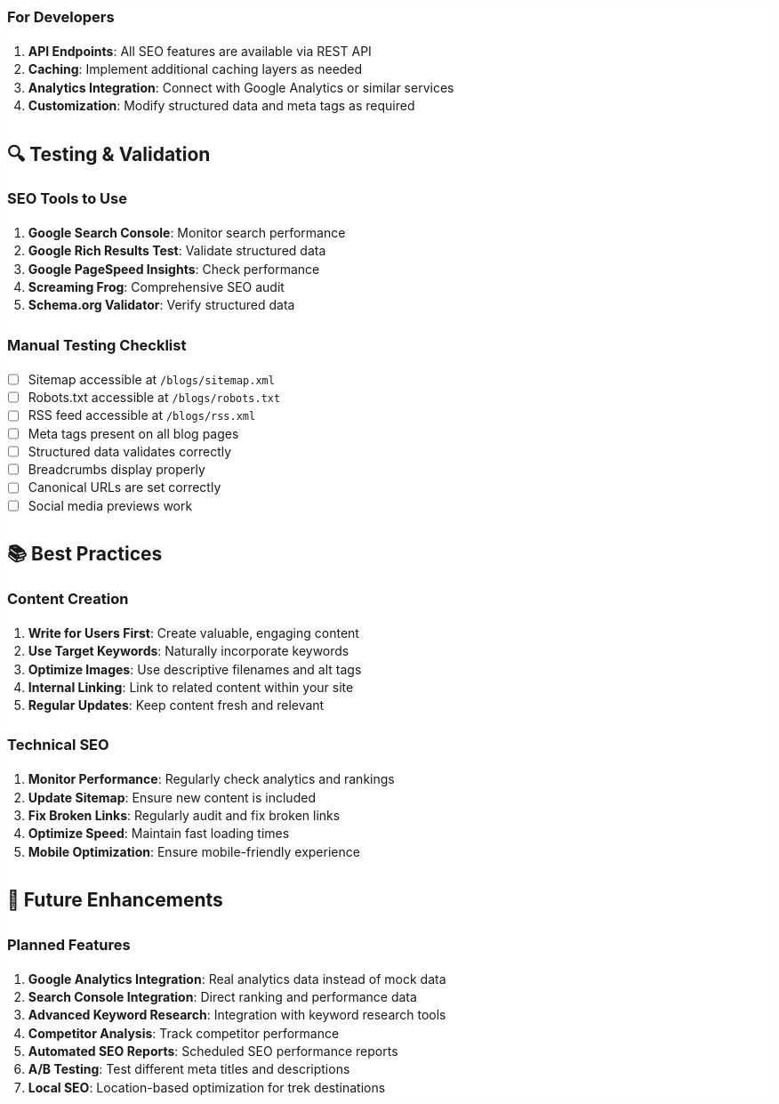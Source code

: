 ### For Developers
1. **API Endpoints**: All SEO features are available via REST API
2. **Caching**: Implement additional caching layers as needed
3. **Analytics Integration**: Connect with Google Analytics or similar services
4. **Customization**: Modify structured data and meta tags as required

## 🔍 Testing & Validation

### SEO Tools to Use
1. **Google Search Console**: Monitor search performance
2. **Google Rich Results Test**: Validate structured data
3. **Google PageSpeed Insights**: Check performance
4. **Screaming Frog**: Comprehensive SEO audit
5. **Schema.org Validator**: Verify structured data

### Manual Testing Checklist
- [ ] Sitemap accessible at `/blogs/sitemap.xml`
- [ ] Robots.txt accessible at `/blogs/robots.txt`
- [ ] RSS feed accessible at `/blogs/rss.xml`
- [ ] Meta tags present on all blog pages
- [ ] Structured data validates correctly
- [ ] Breadcrumbs display properly
- [ ] Canonical URLs are set correctly
- [ ] Social media previews work

## 📚 Best Practices

### Content Creation
1. **Write for Users First**: Create valuable, engaging content
2. **Use Target Keywords**: Naturally incorporate keywords
3. **Optimize Images**: Use descriptive filenames and alt tags
4. **Internal Linking**: Link to related content within your site
5. **Regular Updates**: Keep content fresh and relevant

### Technical SEO
1. **Monitor Performance**: Regularly check analytics and rankings
2. **Update Sitemap**: Ensure new content is included
3. **Fix Broken Links**: Regularly audit and fix broken links
4. **Optimize Speed**: Maintain fast loading times
5. **Mobile Optimization**: Ensure mobile-friendly experience

## 🔮 Future Enhancements

### Planned Features
1. **Google Analytics Integration**: Real analytics data instead of mock data
2. **Search Console Integration**: Direct ranking and performance data
3. **Advanced Keyword Research**: Integration with keyword research tools
4. **Competitor Analysis**: Track competitor performance
5. **Automated SEO Reports**: Scheduled SEO performance reports
6. **A/B Testing**: Test different meta titles and descriptions
7. **Local SEO**: Location-based optimization for trek destinations
